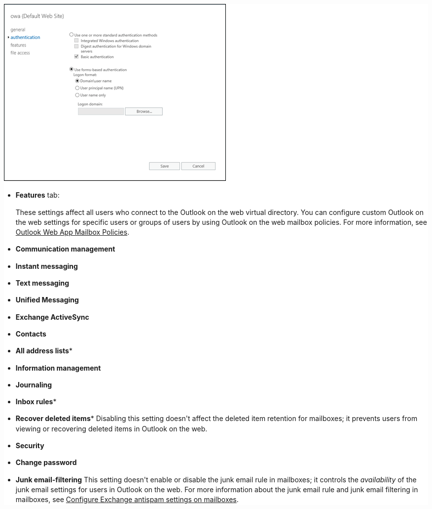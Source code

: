 ![The Authentication tab in the properties of the Outlook on the web virtual directory in the EAC.](../../media/044c1a98-8109-4745-9827-f256303fcd46.png)
  
  - **Features** tab: 
    
    These settings affect all users who connect to the Outlook on the web virtual directory. You can configure custom Outlook on the web settings for specific users or groups of users by using Outlook on the web mailbox policies. For more information, see [Outlook Web App Mailbox Policies](http://technet.microsoft.com/library/213b8b7a-1c29-49ee-8c98-d0364ddf4f9d.aspx).
    
  - **Communication management**
    
  - **Instant messaging**
    
  - **Text messaging**
    
  - **Unified Messaging**
    
  - **Exchange ActiveSync**
    
  - **Contacts**
    
  - **All address lists**\*
    
  - **Information management**
    
  - **Journaling**
    
  - **Inbox rules**\*
    
  - **Recover deleted items**\* Disabling this setting doesn't affect the deleted item retention for mailboxes; it prevents users from viewing or recovering deleted items in Outlook on the web.
    
  - **Security**
    
  - **Change password**
    
  - **Junk email-filtering** This setting doesn't enable or disable the junk email rule in mailboxes; it controls the  *availability*  of the junk email settings for users in Outlook on the web. For more information about the junk email rule and junk email filtering in mailboxes, see [Configure Exchange antispam settings on mailboxes](../../antispam-and-antimalware/antispam/configure-antispam-settings.md).
    